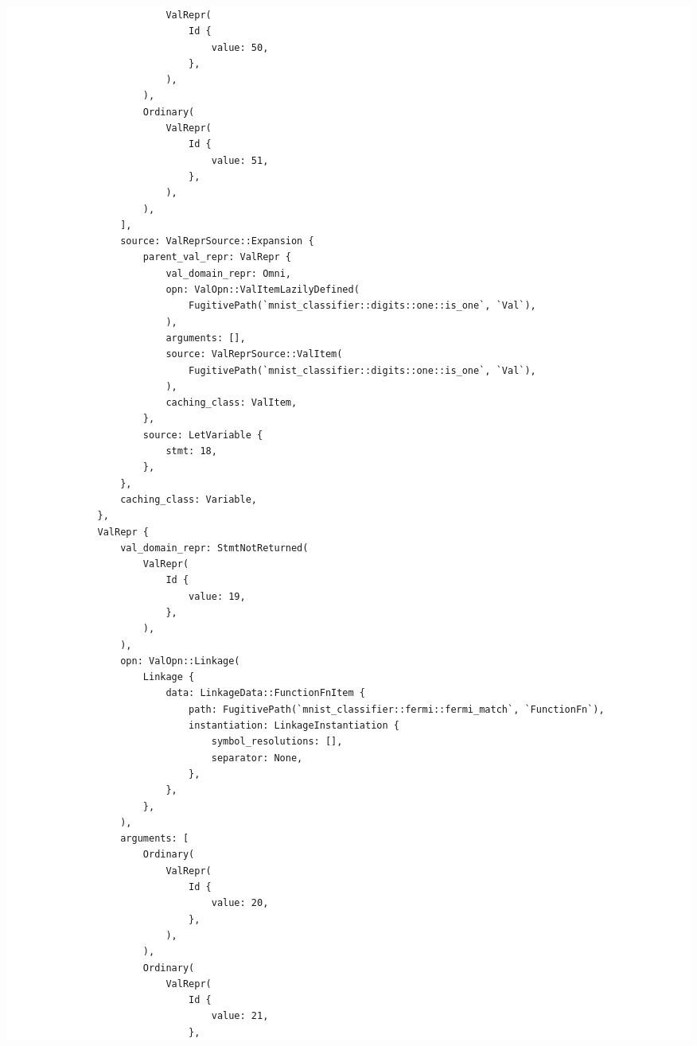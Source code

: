                                 ValRepr(
                                    Id {
                                        value: 50,
                                    },
                                ),
                            ),
                            Ordinary(
                                ValRepr(
                                    Id {
                                        value: 51,
                                    },
                                ),
                            ),
                        ],
                        source: ValReprSource::Expansion {
                            parent_val_repr: ValRepr {
                                val_domain_repr: Omni,
                                opn: ValOpn::ValItemLazilyDefined(
                                    FugitivePath(`mnist_classifier::digits::one::is_one`, `Val`),
                                ),
                                arguments: [],
                                source: ValReprSource::ValItem(
                                    FugitivePath(`mnist_classifier::digits::one::is_one`, `Val`),
                                ),
                                caching_class: ValItem,
                            },
                            source: LetVariable {
                                stmt: 18,
                            },
                        },
                        caching_class: Variable,
                    },
                    ValRepr {
                        val_domain_repr: StmtNotReturned(
                            ValRepr(
                                Id {
                                    value: 19,
                                },
                            ),
                        ),
                        opn: ValOpn::Linkage(
                            Linkage {
                                data: LinkageData::FunctionFnItem {
                                    path: FugitivePath(`mnist_classifier::fermi::fermi_match`, `FunctionFn`),
                                    instantiation: LinkageInstantiation {
                                        symbol_resolutions: [],
                                        separator: None,
                                    },
                                },
                            },
                        ),
                        arguments: [
                            Ordinary(
                                ValRepr(
                                    Id {
                                        value: 20,
                                    },
                                ),
                            ),
                            Ordinary(
                                ValRepr(
                                    Id {
                                        value: 21,
                                    },